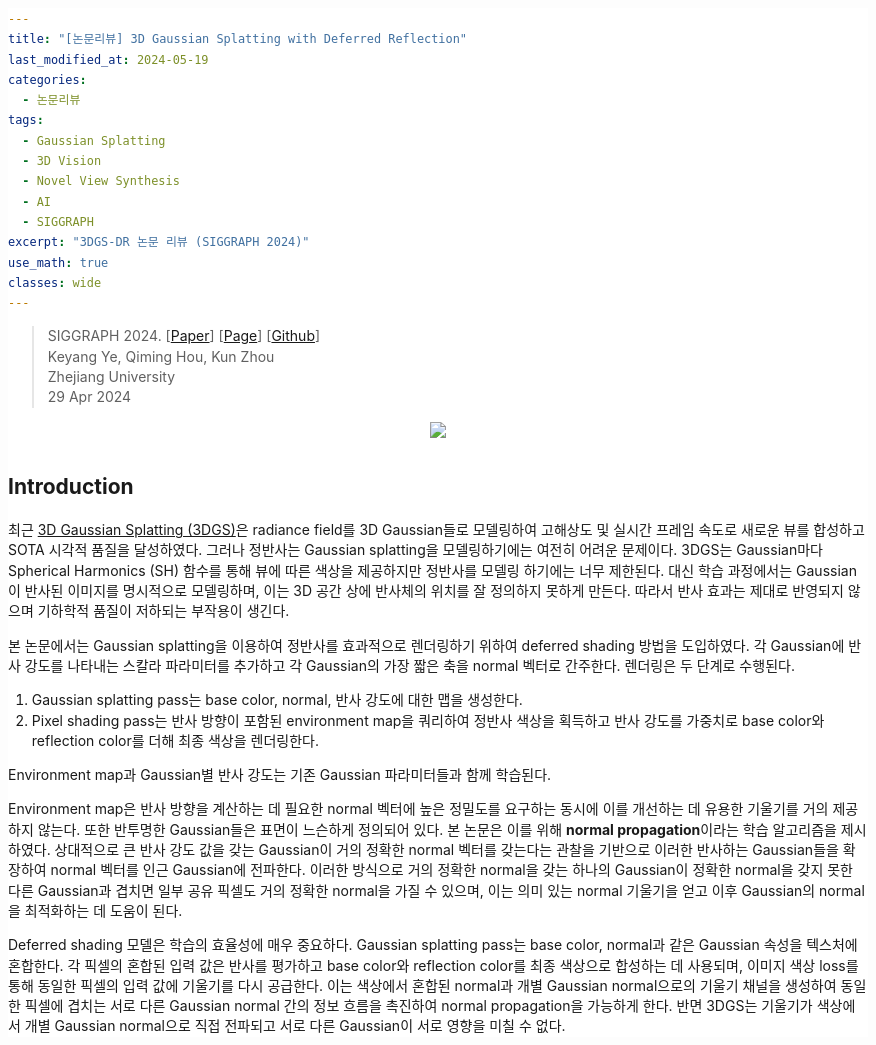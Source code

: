 ```yaml
---
title: "[논문리뷰] 3D Gaussian Splatting with Deferred Reflection"
last_modified_at: 2024-05-19
categories:
  - 논문리뷰
tags:
  - Gaussian Splatting
  - 3D Vision
  - Novel View Synthesis
  - AI
  - SIGGRAPH
excerpt: "3DGS-DR 논문 리뷰 (SIGGRAPH 2024)"
use_math: true
classes: wide
---
```


> SIGGRAPH 2024. [[Paper](https://arxiv.org/abs/2404.18454)] [[Page](https://gapszju.github.io/3DGS-DR/)] [[Github](https://github.com/gapszju/3DGS-DR)]  
> Keyang Ye, Qiming Hou, Kun Zhou  
> Zhejiang University  
> 29 Apr 2024  

<center><img src='{{"/assets/img/3dgs-dr/3dgs-dr-fig1.webp" | relative_url}}' width="100%"></center>

## Introduction
최근 [3D Gaussian Splatting (3DGS)](https://kimjy99.github.io/논문리뷰/3d-gaussian-splatting)은 radiance field를 3D Gaussian들로 모델링하여 고해상도 및 실시간 프레임 속도로 새로운 뷰를 합성하고 SOTA 시각적 품질을 달성하였다. 그러나 정반사는 Gaussian splatting을 모델링하기에는 여전히 어려운 문제이다. 3DGS는 Gaussian마다 Spherical Harmonics (SH) 함수를 통해 뷰에 따른 색상을 제공하지만 정반사를 모델링 하기에는 너무 제한된다. 대신 학습 과정에서는 Gaussian이 반사된 이미지를 명시적으로 모델링하며, 이는 3D 공간 상에 반사체의 위치를 잘 정의하지 못하게 만든다. 따라서 반사 효과는 제대로 반영되지 않으며 기하학적 품질이 저하되는 부작용이 생긴다. 

본 논문에서는 Gaussian splatting을 이용하여 정반사를 효과적으로 렌더링하기 위하여 deferred shading 방법을 도입하였다. 각 Gaussian에 반사 강도를 나타내는 스칼라 파라미터를 추가하고 각 Gaussian의 가장 짧은 축을 normal 벡터로 간주한다. 렌더링은 두 단계로 수행된다.

1. Gaussian splatting pass는 base color, normal, 반사 강도에 대한 맵을 생성한다. 
2. Pixel shading pass는 반사 방향이 포함된 environment map을 쿼리하여 정반사 색상을 획득하고 반사 강도를 가중치로 base color와 reflection color를 더해 최종 색상을 렌더링한다. 

Environment map과 Gaussian별 반사 강도는 기존 Gaussian 파라미터들과 함께 학습된다. 

Environment map은 반사 방향을 계산하는 데 필요한 normal 벡터에 높은 정밀도를 요구하는 동시에 이를 개선하는 데 유용한 기울기를 거의 제공하지 않는다. 또한 반투명한 Gaussian들은 표면이 느슨하게 정의되어 있다. 본 논문은 이를 위해 **normal propagation**이라는 학습 알고리즘을 제시하였다. 상대적으로 큰 반사 강도 값을 갖는 Gaussian이 거의 정확한 normal 벡터를 갖는다는 관찰을 기반으로 이러한 반사하는 Gaussian들을 확장하여 normal 벡터를 인근 Gaussian에 전파한다. 이러한 방식으로 거의 정확한 normal을 갖는 하나의 Gaussian이 정확한 normal을 갖지 못한 다른 Gaussian과 겹치면 일부 공유 픽셀도 거의 정확한 normal을 가질 수 있으며, 이는 의미 있는 normal 기울기을 얻고 이후 Gaussian의 normal을 최적화하는 데 도움이 된다. 

Deferred shading 모델은 학습의 효율성에 매우 중요하다. Gaussian splatting pass는 base color, normal과 같은 Gaussian 속성을 텍스처에 혼합한다. 각 픽셀의 혼합된 입력 값은 반사를 평가하고 base color와 reflection color를 최종 색상으로 합성하는 데 사용되며, 이미지 색상 loss를 통해 동일한 픽셀의 입력 값에 기울기를 다시 공급한다. 이는 색상에서 혼합된 normal과 개별 Gaussian normal으로의 기울기 채널을 생성하여 동일한 픽셀에 겹치는 서로 다른 Gaussian normal 간의 정보 흐름을 촉진하여 normal propagation을 가능하게 한다. 반면 3DGS는 기울기가 색상에서 개별 Gaussian normal으로 직접 전파되고 서로 다른 Gaussian이 서로 영향을 미칠 수 없다. 
